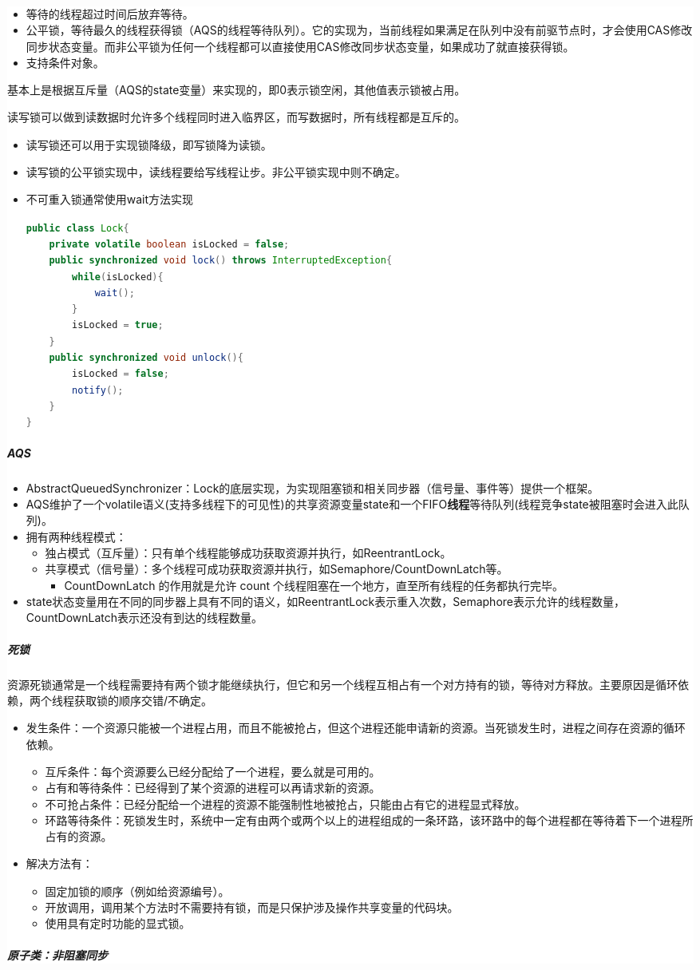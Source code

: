  - 等待的线程超过时间后放弃等待。
  - 公平锁，等待最久的线程获得锁（AQS的线程等待队列）。它的实现为，当前线程如果满足在队列中没有前驱节点时，才会使用CAS修改同步状态变量。而非公平锁为任何一个线程都可以直接使用CAS修改同步状态变量，如果成功了就直接获得锁。
  - 支持条件对象。

  基本上是根据互斥量（AQS的state变量）来实现的，即0表示锁空闲，其他值表示锁被占用。

  读写锁可以做到读数据时允许多个线程同时进入临界区，而写数据时，所有线程都是互斥的。
  
  - 读写锁还可以用于实现锁降级，即写锁降为读锁。
  - 读写锁的公平锁实现中，读线程要给写线程让步。非公平锁实现中则不确定。
  
- 不可重入锁通常使用wait方法实现

  ```java
  public class Lock{
      private volatile boolean isLocked = false;
      public synchronized void lock() throws InterruptedException{
          while(isLocked){
              wait();
          }
          isLocked = true;
      }
      public synchronized void unlock(){
          isLocked = false;
          notify();
      }
  }
  ```

##### AQS

- AbstractQueuedSynchronizer：Lock的底层实现，为实现阻塞锁和相关同步器（信号量、事件等）提供一个框架。
- AQS维护了一个volatile语义(支持多线程下的可见性)的共享资源变量state和一个FIFO**线程**等待队列(线程竞争state被阻塞时会进入此队列)。
- 拥有两种线程模式：
  - 独占模式（互斥量）：只有单个线程能够成功获取资源并执行，如ReentrantLock。
  - 共享模式（信号量）：多个线程可成功获取资源并执行，如Semaphore/CountDownLatch等。
    - CountDownLatch 的作⽤就是允许 count 个线程阻塞在⼀个地⽅，直⾄所有线程的任务都执⾏完毕。
- state状态变量用在不同的同步器上具有不同的语义，如ReentrantLock表示重入次数，Semaphore表示允许的线程数量，CountDownLatch表示还没有到达的线程数量。

##### 死锁

资源死锁通常是一个线程需要持有两个锁才能继续执行，但它和另一个线程互相占有一个对方持有的锁，等待对方释放。主要原因是循环依赖，两个线程获取锁的顺序交错/不确定。

- 发生条件：一个资源只能被一个进程占用，而且不能被抢占，但这个进程还能申请新的资源。当死锁发生时，进程之间存在资源的循环依赖。
  - 互斥条件：每个资源要么已经分配给了一个进程，要么就是可用的。
  - 占有和等待条件：已经得到了某个资源的进程可以再请求新的资源。
  - 不可抢占条件：已经分配给一个进程的资源不能强制性地被抢占，只能由占有它的进程显式释放。
  - 环路等待条件：死锁发生时，系统中一定有由两个或两个以上的进程组成的一条环路，该环路中的每个进程都在等待着下一个进程所占有的资源。

- 解决方法有：
  - 固定加锁的顺序（例如给资源编号）。
  - 开放调用，调用某个方法时不需要持有锁，而是只保护涉及操作共享变量的代码块。
  - 使用具有定时功能的显式锁。

##### 原子类：非阻塞同步
